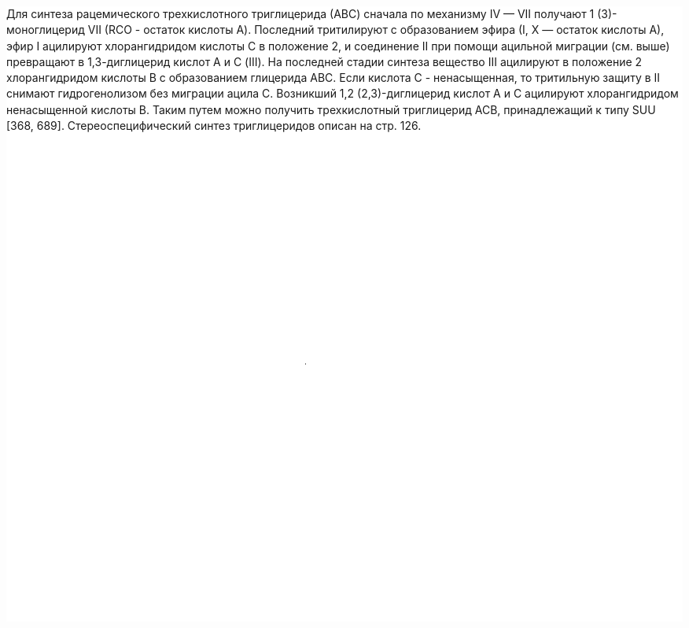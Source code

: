 Для синтеза рацемического трехкислотного триглицерида (АВС) сначала по механизму IV — VII получают 1 (3)-моноглицерид VII (RCO - остаток кислоты А). Последний тритилируют с образованием эфира (І, Х — остаток кислоты А), эфир І ацилируют хлорангидридом кислоты С в положение 2, и соединение ІІ при помощи ацильной миграции (см. выше) превращают в 1,3-диглицерид кислот А и С (III). На последней стадии синтеза вещество III ацилируют в положение 2 хлорангидридом кислоты В с образованием глицерида АВС. Если кислота С - ненасыщенная, то тритильную защиту в ІІ снимают гидрогенолизом без миграции ацила С. Возникший 1,2 (2,3)-диглицерид кислот А и С ацилируют хлорангидридом ненасыщенной кислоты В. Таким путем можно получить трехкислотный триглицерид АСВ, принадлежащий к типу SUU [368, 689]. Стереоспецифический синтез триглицеридов описан на стр. 126.

![Схема синтеза](image.png)
